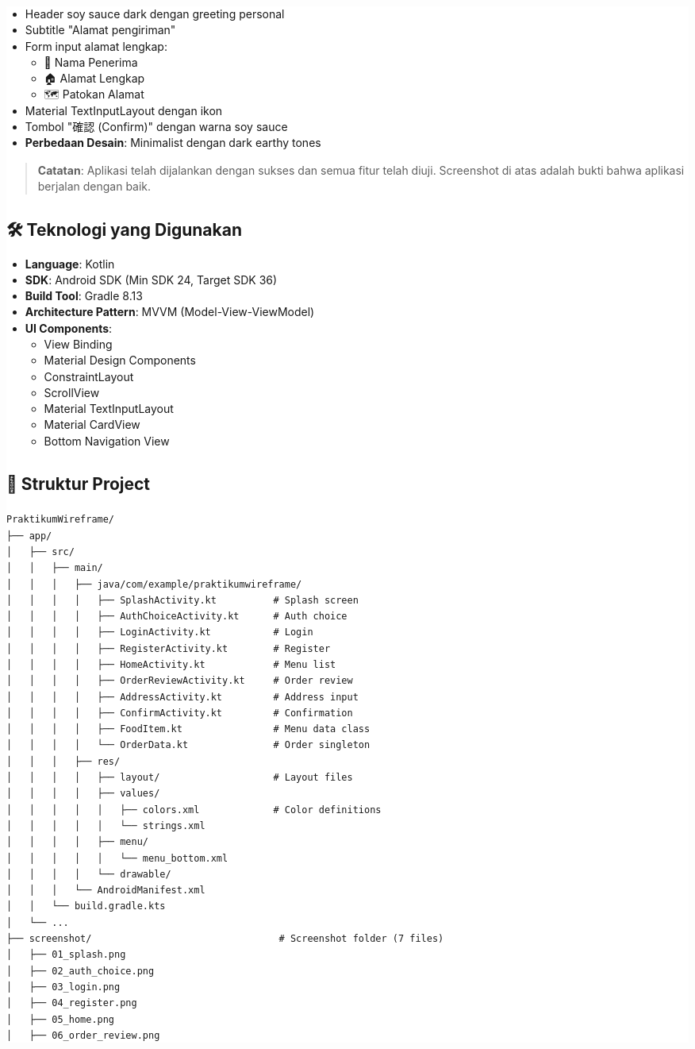 - Header soy sauce dark dengan greeting personal
- Subtitle "Alamat pengiriman"
- Form input alamat lengkap:
  - 👤 Nama Penerima
  - 🏠 Alamat Lengkap
  - 🗺️ Patokan Alamat
- Material TextInputLayout dengan ikon
- Tombol "確認 (Confirm)" dengan warna soy sauce
- **Perbedaan Desain**: Minimalist dengan dark earthy tones

> **Catatan**: Aplikasi telah dijalankan dengan sukses dan semua fitur telah diuji. Screenshot di atas adalah bukti bahwa aplikasi berjalan dengan baik.

## 🛠️ Teknologi yang Digunakan

- **Language**: Kotlin
- **SDK**: Android SDK (Min SDK 24, Target SDK 36)
- **Build Tool**: Gradle 8.13
- **Architecture Pattern**: MVVM (Model-View-ViewModel)
- **UI Components**:
  - View Binding
  - Material Design Components
  - ConstraintLayout
  - ScrollView
  - Material TextInputLayout
  - Material CardView
  - Bottom Navigation View

## 📁 Struktur Project

```
PraktikumWireframe/
├── app/
│   ├── src/
│   │   ├── main/
│   │   │   ├── java/com/example/praktikumwireframe/
│   │   │   │   ├── SplashActivity.kt          # Splash screen
│   │   │   │   ├── AuthChoiceActivity.kt      # Auth choice
│   │   │   │   ├── LoginActivity.kt           # Login
│   │   │   │   ├── RegisterActivity.kt        # Register
│   │   │   │   ├── HomeActivity.kt            # Menu list
│   │   │   │   ├── OrderReviewActivity.kt     # Order review
│   │   │   │   ├── AddressActivity.kt         # Address input
│   │   │   │   ├── ConfirmActivity.kt         # Confirmation
│   │   │   │   ├── FoodItem.kt                # Menu data class
│   │   │   │   └── OrderData.kt               # Order singleton
│   │   │   ├── res/
│   │   │   │   ├── layout/                    # Layout files
│   │   │   │   ├── values/
│   │   │   │   │   ├── colors.xml             # Color definitions
│   │   │   │   │   └── strings.xml
│   │   │   │   ├── menu/
│   │   │   │   │   └── menu_bottom.xml
│   │   │   │   └── drawable/
│   │   │   └── AndroidManifest.xml
│   │   └── build.gradle.kts
│   └── ...
├── screenshot/                                 # Screenshot folder (7 files)
│   ├── 01_splash.png
│   ├── 02_auth_choice.png
│   ├── 03_login.png
│   ├── 04_register.png
│   ├── 05_home.png
│   ├── 06_order_review.png
```